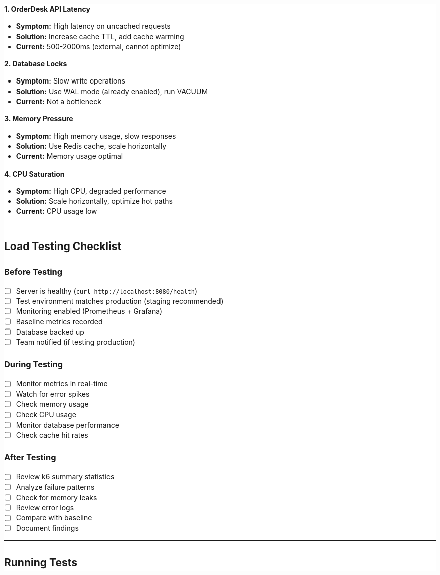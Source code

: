 **1. OrderDesk API Latency**
- **Symptom:** High latency on uncached requests
- **Solution:** Increase cache TTL, add cache warming
- **Current:** 500-2000ms (external, cannot optimize)

**2. Database Locks**
- **Symptom:** Slow write operations
- **Solution:** Use WAL mode (already enabled), run VACUUM
- **Current:** Not a bottleneck

**3. Memory Pressure**
- **Symptom:** High memory usage, slow responses
- **Solution:** Use Redis cache, scale horizontally
- **Current:** Memory usage optimal

**4. CPU Saturation**
- **Symptom:** High CPU, degraded performance
- **Solution:** Scale horizontally, optimize hot paths
- **Current:** CPU usage low

---

## Load Testing Checklist

### Before Testing
- [ ] Server is healthy (`curl http://localhost:8080/health`)
- [ ] Test environment matches production (staging recommended)
- [ ] Monitoring enabled (Prometheus + Grafana)
- [ ] Baseline metrics recorded
- [ ] Database backed up
- [ ] Team notified (if testing production)

### During Testing
- [ ] Monitor metrics in real-time
- [ ] Watch for error spikes
- [ ] Check memory usage
- [ ] Check CPU usage
- [ ] Monitor database performance
- [ ] Check cache hit rates

### After Testing
- [ ] Review k6 summary statistics
- [ ] Analyze failure patterns
- [ ] Check for memory leaks
- [ ] Review error logs
- [ ] Compare with baseline
- [ ] Document findings

---

## Running Tests
